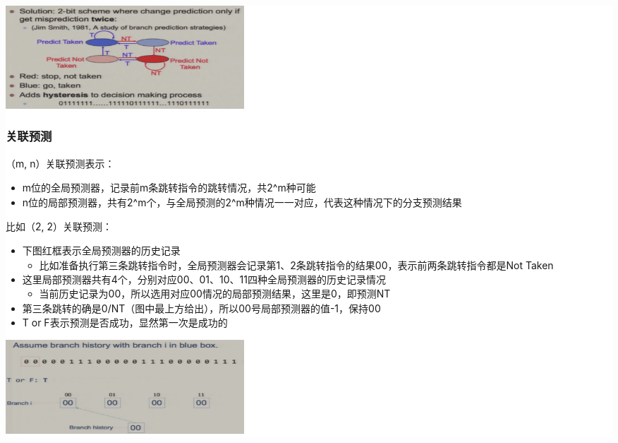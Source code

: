 <img src="体系结构笔记.assets/image-20221127132547606.png" alt="image-20221127132547606" style="zoom:33%;" />

### 关联预测

（m, n）关联预测表示：

- m位的全局预测器，记录前m条跳转指令的跳转情况，共2^m种可能
- n位的局部预测器，共有2^m个，与全局预测的2^m种情况一一对应，代表这种情况下的分支预测结果

比如（2, 2）关联预测：

- 下图红框表示全局预测器的历史记录
  - 比如准备执行第三条跳转指令时，全局预测器会记录第1、2条跳转指令的结果00，表示前两条跳转指令都是Not Taken
- 这里局部预测器共有4个，分别对应00、01、10、11四种全局预测器的历史记录情况
  - 当前历史记录为00，所以选用对应00情况的局部预测结果，这里是0，即预测NT
- 第三条跳转的确是0/NT（图中最上方给出），所以00号局部预测器的值-1，保持00
- T or F表示预测是否成功，显然第一次是成功的

<img src="体系结构笔记.assets/image-20221127135632612.png" alt="image-20221127135632612" style="zoom:33%;" />
